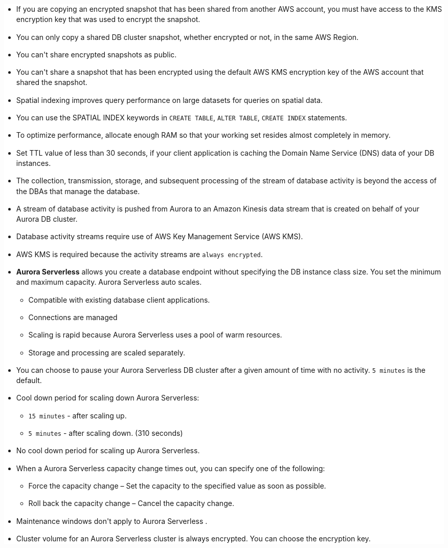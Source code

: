 - If you are copying an encrypted snapshot that has been shared from another
AWS account, you must have access to the KMS encryption key that was used to encrypt the snapshot.

- You can only copy a shared DB cluster snapshot, whether encrypted or not, in the same AWS Region.

- You can't share encrypted snapshots as public.

- You can't share a snapshot that has been encrypted using the default AWS
KMS encryption key of the AWS account that shared the snapshot.

- Spatial indexing improves query performance on large datasets for queries on spatial data.

- You can use the SPATIAL INDEX keywords in `CREATE TABLE`, `ALTER TABLE`,
`CREATE INDEX` statements.

- To optimize performance, allocate enough RAM so that your working set resides
almost completely in memory.

- Set TTL value of less than 30 seconds, if your client application is caching
the Domain Name Service (DNS) data of your DB instances.

- The collection, transmission, storage, and subsequent processing of the stream
of database activity is beyond the access of the DBAs that manage the database.

- A stream of database activity is pushed from Aurora to an Amazon Kinesis data
stream that is created on behalf of your Aurora DB cluster.

- Database activity streams require use of AWS Key Management Service (AWS KMS).

- AWS KMS is required because the activity streams are `always encrypted`.

- __Aurora Serverless__ allows you create a database endpoint without specifying the
DB instance class size. You set the minimum and maximum capacity. Aurora
Serverless auto scales.

  * Compatible with existing database client applications.

  * Connections are managed

  * Scaling is rapid because Aurora Serverless uses a pool of warm resources.

  * Storage and processing are scaled separately.  

- You can choose to pause your Aurora Serverless DB cluster after a given
amount of time with no activity. `5 minutes` is the default.

- Cool down period for scaling down Aurora Serverless:

  * `15 minutes` - after scaling up.

  * `5 minutes` - after scaling down. (310 seconds)

- No cool down period for scaling up Aurora Serverless.  

- When a Aurora Serverless capacity change times out, you can specify one of the following:

  * Force the capacity change – Set the capacity to the specified value as soon as possible.

  * Roll back the capacity change – Cancel the capacity change.

- Maintenance windows don't apply to Aurora Serverless .

- Cluster volume for an Aurora Serverless cluster is always encrypted. You can
choose the encryption key.
